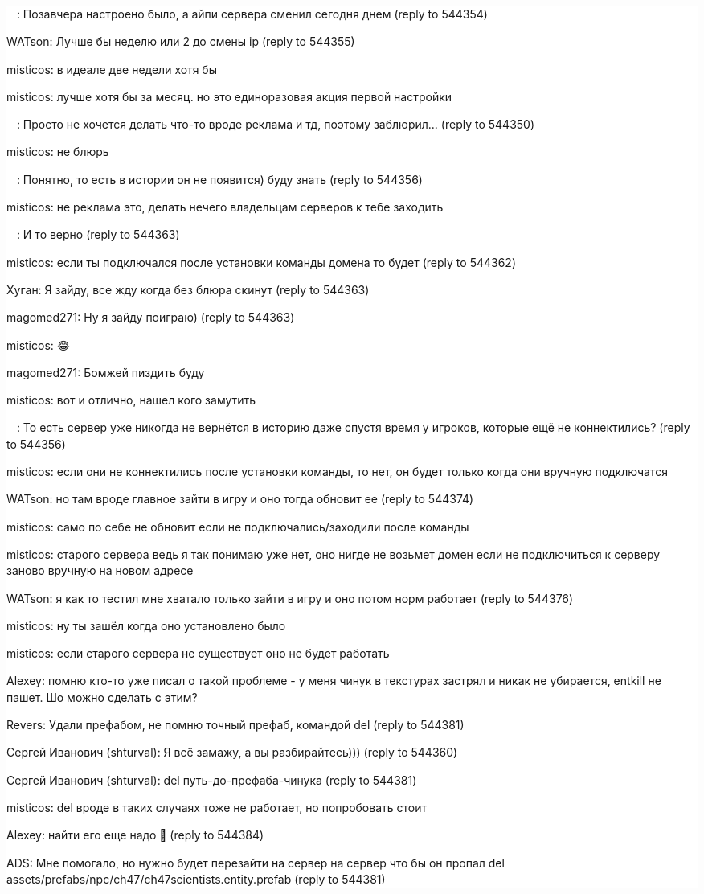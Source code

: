 ㅤ: Позавчера настроено было, а айпи сервера сменил сегодня днем (reply to 544354)

WATson: Лучше бы неделю или 2 до смены ip (reply to 544355)

misticos: в идеале две недели хотя бы

misticos: лучше хотя бы за месяц. но это единоразовая акция первой настройки

ㅤ: Просто не хочется делать что-то вроде реклама и тд, поэтому заблюрил... (reply to 544350)

misticos: не блюрь

ㅤ: Понятно, то есть в истории он не появится) буду знать (reply to 544356)

misticos: не реклама это, делать нечего владельцам серверов к тебе заходить

ㅤ: И то верно (reply to 544363)

misticos: если ты подключался после установки команды домена то будет (reply to 544362)

Хуган: Я зайду, все жду когда без блюра скинут (reply to 544363)

magomed271: Ну я зайду поиграю) (reply to 544363)

misticos: 😂

magomed271: Бомжей пиздить буду

misticos: вот и отлично, нашел кого замутить

ㅤ: То есть сервер уже никогда не вернётся в историю даже спустя время у игроков, которые ещё не коннектились? (reply to 544356)

misticos: если они не коннектились после установки команды, то нет, он будет только когда они вручную подключатся

WATson: но там вроде главное зайти в игру и оно тогда обновит ее (reply to 544374)

misticos: само по себе не обновит если не подключались/заходили после команды

misticos: старого сервера ведь я так понимаю уже нет, оно нигде не возьмет домен если не подключиться к серверу заново вручную на новом адресе

WATson: я как то тестил мне хватало только зайти в игру и оно потом норм работает (reply to 544376)

misticos: ну ты зашёл когда оно установлено было

misticos: если старого сервера не существует оно не будет работать

Alexey: помню кто-то уже писал о такой проблеме - у меня чинук в текстурах застрял и никак не убирается, entkill не пашет. Шо можно сделать с этим?

Revers: Удали префабом, не помню точный префаб, командой del (reply to 544381)

Сергей Иванович (shturval): Я всё замажу, а вы разбирайтесь))) (reply to 544360)

Сергей Иванович (shturval): del путь-до-префаба-чинука (reply to 544381)

misticos: del вроде в таких случаях тоже не работает, но попробовать стоит

Alexey: найти его еще надо 🙈 (reply to 544384)

ADS: Мне помогало, но нужно будет перезайти на сервер на сервер что бы он пропал del assets/prefabs/npc/ch47/ch47scientists.entity.prefab (reply to 544381)
